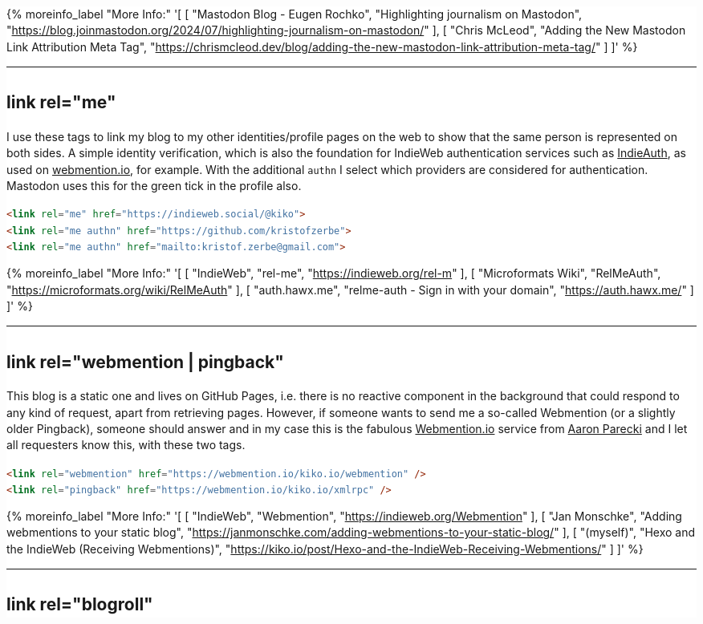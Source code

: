 {% moreinfo_label "More Info:" '[
  [ "Mastodon Blog - Eugen Rochko", "Highlighting journalism on Mastodon", "https://blog.joinmastodon.org/2024/07/highlighting-journalism-on-mastodon/" ],
  [ "Chris McLeod", "Adding the New Mastodon Link Attribution Meta Tag", "https://chrismcleod.dev/blog/adding-the-new-mastodon-link-attribution-meta-tag/" ]
]' %}

<hr id="me"/>

## link rel="me"

I use these tags to link my blog to my other identities/profile pages on the web to show that the same person is represented on both sides. A simple identity verification, which is also the foundation for IndieWeb authentication services such as [IndieAuth](https://indieauth.com/), as used on [webmention.io](webmention.io), for example. With the additional ``authn`` I select which providers are considered for authentication. Mastodon uses this for the green tick in the profile also.

``` html
<link rel="me" href="https://indieweb.social/@kiko">
<link rel="me authn" href="https://github.com/kristofzerbe">
<link rel="me authn" href="mailto:kristof.zerbe@gmail.com">
```

{% moreinfo_label "More Info:" '[
  [ "IndieWeb", "rel-me", "https://indieweb.org/rel-m" ],
  [ "Microformats Wiki", "RelMeAuth", "https://microformats.org/wiki/RelMeAuth" ],
  [ "auth.hawx.me", "relme-auth - Sign in with your domain", "https://auth.hawx.me/" ]
]' %}

<hr id="webmention-pingback"/>

## link rel="webmention | pingback"

This blog is a static one and lives on GitHub Pages, i.e. there is no reactive component in the background that could respond to any kind of request, apart from retrieving pages. However, if someone wants to send me a so-called Webmention (or a slightly older Pingback), someone should answer and in my case this is the fabulous [Webmention.io](https://webmention.io/) service from [Aaron Parecki](https://aaronparecki.com/) and I let all requesters know this, with these two tags.

``` html
<link rel="webmention" href="https://webmention.io/kiko.io/webmention" />
<link rel="pingback" href="https://webmention.io/kiko.io/xmlrpc" />
```

{% moreinfo_label "More Info:" '[
  [ "IndieWeb", "Webmention", "https://indieweb.org/Webmention" ],
  [ "Jan Monschke", "Adding webmentions to your static blog", "https://janmonschke.com/adding-webmentions-to-your-static-blog/" ],
  [ "(myself)", "Hexo and the IndieWeb (Receiving Webmentions)", "https://kiko.io/post/Hexo-and-the-IndieWeb-Receiving-Webmentions/" ]
]' %}

<hr id="blogroll"/>

## link rel="blogroll"

